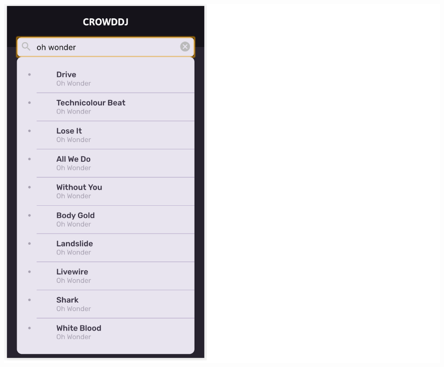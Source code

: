 <a href="/images/portfolio/crowddj-search.png"><img src="/images/portfolio/crowddj-search.png" style='width:400px; max-width:100%'></a>
